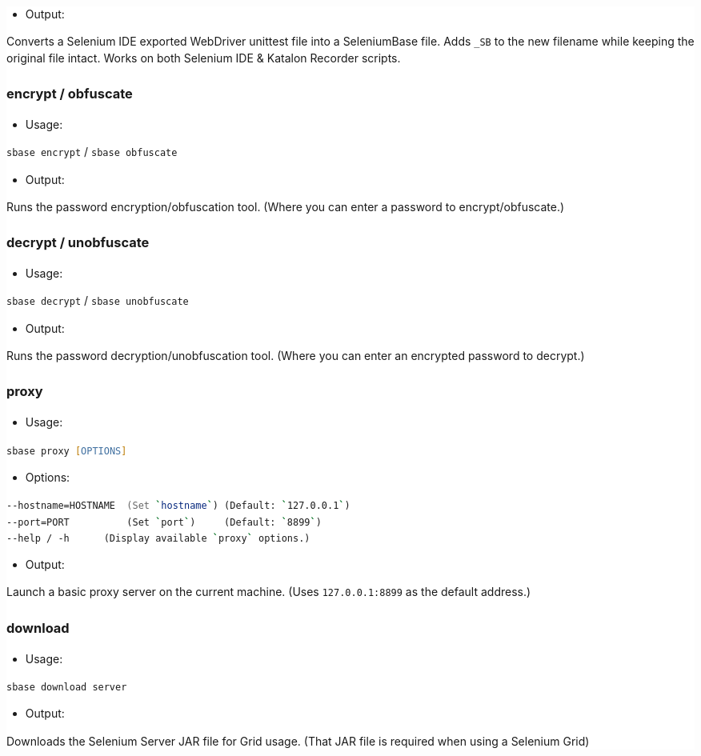 * Output:

Converts a Selenium IDE exported WebDriver unittest
file into a SeleniumBase file. Adds ``_SB`` to the
new filename while keeping the original file intact.
Works on both Selenium IDE & Katalon Recorder scripts.

<h3>encrypt / obfuscate</h3>

* Usage:

``sbase encrypt``  /  ``sbase obfuscate``

* Output:

Runs the password encryption/obfuscation tool.
(Where you can enter a password to encrypt/obfuscate.)

<h3>decrypt / unobfuscate</h3>

* Usage:

``sbase decrypt``  /  ``sbase unobfuscate``

* Output:

Runs the password decryption/unobfuscation tool.
(Where you can enter an encrypted password to decrypt.)

<h3>proxy</h3>

* Usage:

```zsh
sbase proxy [OPTIONS]
```

* Options:

```zsh
--hostname=HOSTNAME  (Set `hostname`) (Default: `127.0.0.1`)
--port=PORT          (Set `port`)     (Default: `8899`)
--help / -h      (Display available `proxy` options.)
```

* Output:

Launch a basic proxy server on the current machine.
(Uses ``127.0.0.1:8899`` as the default address.)

<h3>download</h3>

* Usage:

```zsh
sbase download server
```

* Output:

Downloads the Selenium Server JAR file for Grid usage.
(That JAR file is required when using a Selenium Grid)
